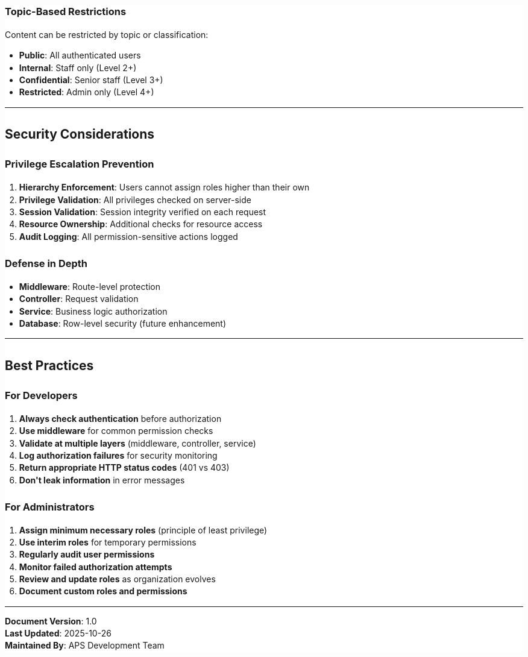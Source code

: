 ### Topic-Based Restrictions

Content can be restricted by topic or classification:

- **Public**: All authenticated users
- **Internal**: Staff only (Level 2+)
- **Confidential**: Senior staff (Level 3+)
- **Restricted**: Admin only (Level 4+)

---

## Security Considerations

### Privilege Escalation Prevention

1. **Hierarchy Enforcement**: Users cannot assign roles higher than their own
2. **Privilege Validation**: All privileges checked on server-side
3. **Session Validation**: Session integrity verified on each request
4. **Resource Ownership**: Additional checks for resource access
5. **Audit Logging**: All permission-sensitive actions logged

### Defense in Depth

- **Middleware**: Route-level protection
- **Controller**: Request validation
- **Service**: Business logic authorization
- **Database**: Row-level security (future enhancement)

---

## Best Practices

### For Developers

1. **Always check authentication** before authorization
2. **Use middleware** for common permission checks
3. **Validate at multiple layers** (middleware, controller, service)
4. **Log authorization failures** for security monitoring
5. **Return appropriate HTTP status codes** (401 vs 403)
6. **Don't leak information** in error messages

### For Administrators

1. **Assign minimum necessary roles** (principle of least privilege)
2. **Use interim roles** for temporary permissions
3. **Regularly audit user permissions**
4. **Monitor failed authorization attempts**
5. **Review and update roles** as organization evolves
6. **Document custom roles and permissions**

---

**Document Version**: 1.0  
**Last Updated**: 2025-10-26  
**Maintained By**: APS Development Team
